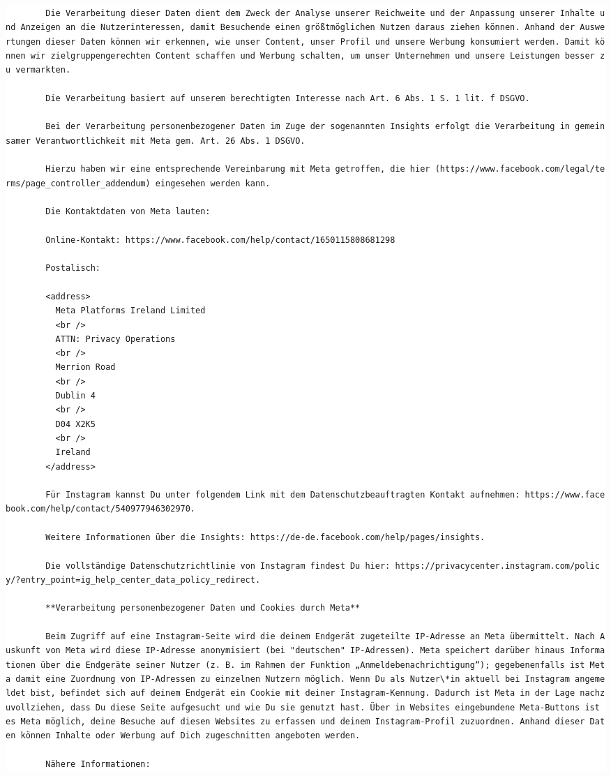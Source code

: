             Die Verarbeitung dieser Daten dient dem Zweck der Analyse unserer Reichweite und der Anpassung unserer Inhalte und Anzeigen an die Nutzerinteressen, damit Besuchende einen größtmöglichen Nutzen daraus ziehen können. Anhand der Auswertungen dieser Daten können wir erkennen, wie unser Content, unser Profil und unsere Werbung konsumiert werden. Damit können wir zielgruppengerechten Content schaffen und Werbung schalten, um unser Unternehmen und unsere Leistungen besser zu vermarkten.

            Die Verarbeitung basiert auf unserem berechtigten Interesse nach Art. 6 Abs. 1 S. 1 lit. f DSGVO.

            Bei der Verarbeitung personenbezogener Daten im Zuge der sogenannten Insights erfolgt die Verarbeitung in gemeinsamer Verantwortlichkeit mit Meta gem. Art. 26 Abs. 1 DSGVO.

            Hierzu haben wir eine entsprechende Vereinbarung mit Meta getroffen, die hier (https://www.facebook.com/legal/terms/page_controller_addendum) eingesehen werden kann.

            Die Kontaktdaten von Meta lauten:

            Online-Kontakt: https://www.facebook.com/help/contact/1650115808681298

            Postalisch:

            <address>
              Meta Platforms Ireland Limited
              <br />
              ATTN: Privacy Operations
              <br />
              Merrion Road
              <br />
              Dublin 4
              <br />
              D04 X2K5
              <br />
              Ireland
            </address>

            Für Instagram kannst Du unter folgendem Link mit dem Datenschutzbeauftragten Kontakt aufnehmen: https://www.facebook.com/help/contact/540977946302970.

            Weitere Informationen über die Insights: https://de-de.facebook.com/help/pages/insights.

            Die vollständige Datenschutzrichtlinie von Instagram findest Du hier: https://privacycenter.instagram.com/policy/?entry_point=ig_help_center_data_policy_redirect.

            **Verarbeitung personenbezogener Daten und Cookies durch Meta**

            Beim Zugriff auf eine Instagram-Seite wird die deinem Endgerät zugeteilte IP-Adresse an Meta übermittelt. Nach Auskunft von Meta wird diese IP-Adresse anonymisiert (bei "deutschen" IP-Adressen). Meta speichert darüber hinaus Informationen über die Endgeräte seiner Nutzer (z. B. im Rahmen der Funktion „Anmeldebenachrichtigung“); gegebenenfalls ist Meta damit eine Zuordnung von IP-Adressen zu einzelnen Nutzern möglich. Wenn Du als Nutzer\*in aktuell bei Instagram angemeldet bist, befindet sich auf deinem Endgerät ein Cookie mit deiner Instagram-Kennung. Dadurch ist Meta in der Lage nachzuvollziehen, dass Du diese Seite aufgesucht und wie Du sie genutzt hast. Über in Websites eingebundene Meta-Buttons ist es Meta möglich, deine Besuche auf diesen Websites zu erfassen und deinem Instagram-Profil zuzuordnen. Anhand dieser Daten können Inhalte oder Werbung auf Dich zugeschnitten angeboten werden.

            Nähere Informationen:
